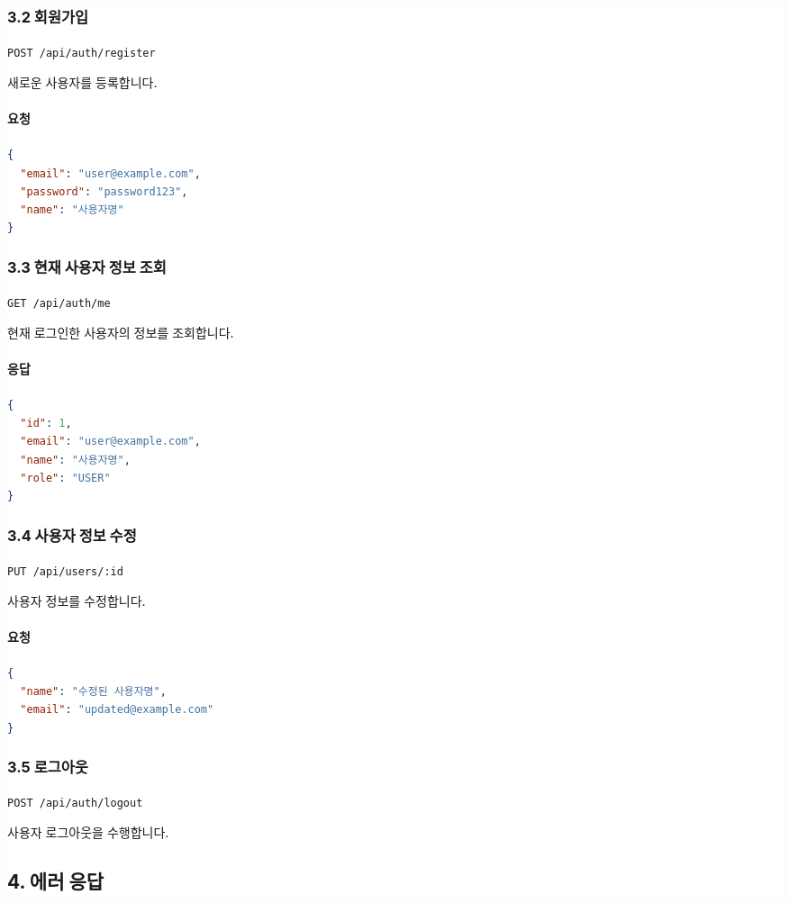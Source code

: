 ### 3.2 회원가입
```http
POST /api/auth/register
```
새로운 사용자를 등록합니다.

#### 요청
```json
{
  "email": "user@example.com",
  "password": "password123",
  "name": "사용자명"
}
```

### 3.3 현재 사용자 정보 조회
```http
GET /api/auth/me
```
현재 로그인한 사용자의 정보를 조회합니다.

#### 응답
```json
{
  "id": 1,
  "email": "user@example.com",
  "name": "사용자명",
  "role": "USER"
}
```

### 3.4 사용자 정보 수정
```http
PUT /api/users/:id
```
사용자 정보를 수정합니다.

#### 요청
```json
{
  "name": "수정된 사용자명",
  "email": "updated@example.com"
}
```

### 3.5 로그아웃
```http
POST /api/auth/logout
```
사용자 로그아웃을 수행합니다.

## 4. 에러 응답
